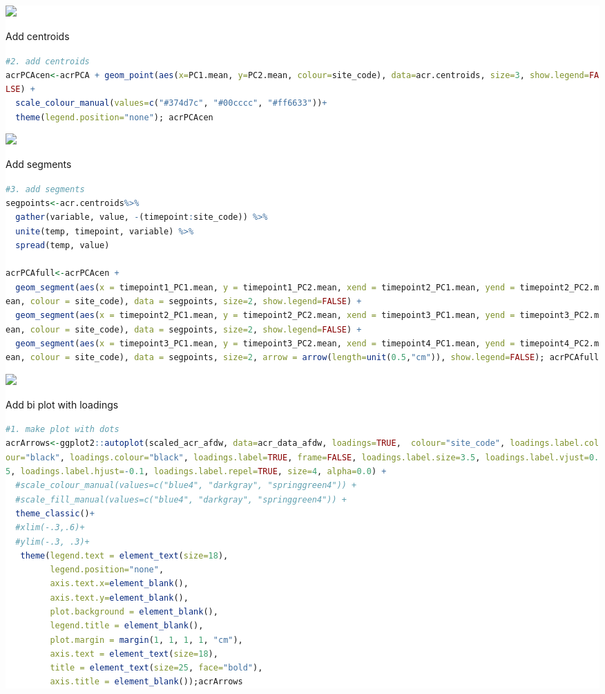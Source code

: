 ![](4_multivariate_analysis_files/figure-gfm/unnamed-chunk-67-1.png)

Add centroids

``` r
#2. add centroids 
acrPCAcen<-acrPCA + geom_point(aes(x=PC1.mean, y=PC2.mean, colour=site_code), data=acr.centroids, size=3, show.legend=FALSE) + 
  scale_colour_manual(values=c("#374d7c", "#00cccc", "#ff6633"))+
  theme(legend.position="none"); acrPCAcen
```

![](4_multivariate_analysis_files/figure-gfm/unnamed-chunk-68-1.png)

Add segments

``` r
#3. add segments
segpoints<-acr.centroids%>%
  gather(variable, value, -(timepoint:site_code)) %>%
  unite(temp, timepoint, variable) %>%
  spread(temp, value)
  
acrPCAfull<-acrPCAcen + 
  geom_segment(aes(x = timepoint1_PC1.mean, y = timepoint1_PC2.mean, xend = timepoint2_PC1.mean, yend = timepoint2_PC2.mean, colour = site_code), data = segpoints, size=2, show.legend=FALSE) +
  geom_segment(aes(x = timepoint2_PC1.mean, y = timepoint2_PC2.mean, xend = timepoint3_PC1.mean, yend = timepoint3_PC2.mean, colour = site_code), data = segpoints, size=2, show.legend=FALSE) +
  geom_segment(aes(x = timepoint3_PC1.mean, y = timepoint3_PC2.mean, xend = timepoint4_PC1.mean, yend = timepoint4_PC2.mean, colour = site_code), data = segpoints, size=2, arrow = arrow(length=unit(0.5,"cm")), show.legend=FALSE); acrPCAfull
```

![](4_multivariate_analysis_files/figure-gfm/unnamed-chunk-69-1.png)

Add bi plot with loadings

``` r
#1. make plot with dots
acrArrows<-ggplot2::autoplot(scaled_acr_afdw, data=acr_data_afdw, loadings=TRUE,  colour="site_code", loadings.label.colour="black", loadings.colour="black", loadings.label=TRUE, frame=FALSE, loadings.label.size=3.5, loadings.label.vjust=0.5, loadings.label.hjust=-0.1, loadings.label.repel=TRUE, size=4, alpha=0.0) + 
  #scale_colour_manual(values=c("blue4", "darkgray", "springgreen4")) +
  #scale_fill_manual(values=c("blue4", "darkgray", "springgreen4")) + 
  theme_classic()+
  #xlim(-.3,.6)+
  #ylim(-.3, .3)+
   theme(legend.text = element_text(size=18), 
         legend.position="none",
         axis.text.x=element_blank(),
         axis.text.y=element_blank(),
         plot.background = element_blank(),
         legend.title = element_blank(), 
         plot.margin = margin(1, 1, 1, 1, "cm"),
         axis.text = element_text(size=18), 
         title = element_text(size=25, face="bold"),
         axis.title = element_blank());acrArrows
```
